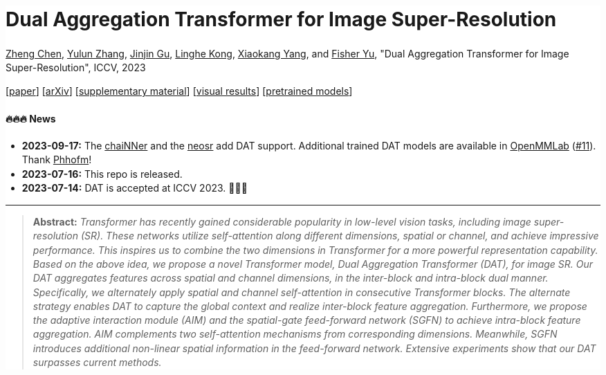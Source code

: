 # Dual Aggregation Transformer for Image Super-Resolution

[Zheng Chen](https://zhengchen1999.github.io/), [Yulun Zhang](http://yulunzhang.com/), [Jinjin Gu](https://www.jasongt.com/), [Linghe Kong](https://www.cs.sjtu.edu.cn/~linghe.kong/), [Xiaokang Yang](https://scholar.google.com/citations?user=yDEavdMAAAAJ&hl), and [Fisher Yu](https://www.yf.io/), "Dual Aggregation Transformer for Image Super-Resolution", ICCV, 2023

[[paper](https://openaccess.thecvf.com/content/ICCV2023/papers/Chen_Dual_Aggregation_Transformer_for_Image_Super-Resolution_ICCV_2023_paper.pdf)] [[arXiv](http://arxiv.org/abs/2308.03364)] [[supplementary material](https://github.com/zhengchen1999/DAT/releases)] [[visual results](https://drive.google.com/drive/folders/1ZMaZyCer44ZX6tdcDmjIrc_hSsKoMKg2?usp=drive_link)] [[pretrained models](https://drive.google.com/drive/folders/1iBdf_-LVZuz_PAbFtuxSKd_11RL1YKxM?usp=drive_link)]

#### 🔥🔥🔥 News

- **2023-09-17:** The [chaiNNer](https://github.com/chaiNNer-org/chaiNNer) and the [neosr](https://github.com/muslll/neosr) add DAT support. Additional trained DAT models are available in [OpenMMLab](https://openmodeldb.info/?sort=date-desc&t=arch%3Adat) ([#11](https://github.com/zhengchen1999/DAT/issues/11)). Thank [Phhofm](https://github.com/Phhofm)!
- **2023-07-16:** This repo is released.
- **2023-07-14:** DAT is accepted at ICCV 2023. 🎉🎉🎉

---

> **Abstract:** *Transformer has recently gained considerable popularity in low-level vision tasks, including image super-resolution (SR). These networks utilize self-attention along different dimensions, spatial or channel, and achieve impressive performance. This inspires us to combine the two dimensions in Transformer for a more powerful representation capability. Based on the above idea, we propose a novel Transformer model, Dual Aggregation Transformer (DAT), for image SR. Our DAT aggregates features across spatial and channel dimensions, in the inter-block and intra-block dual manner. Specifically, we alternately apply spatial and channel self-attention in consecutive Transformer blocks. The alternate strategy enables DAT to capture the global context and realize inter-block feature aggregation. Furthermore, we propose the adaptive interaction module (AIM) and the spatial-gate feed-forward network (SGFN) to achieve intra-block feature aggregation. AIM complements two self-attention mechanisms from corresponding dimensions. Meanwhile, SGFN introduces additional non-linear spatial information in the feed-forward network. Extensive experiments show that our DAT surpasses current methods.* 
